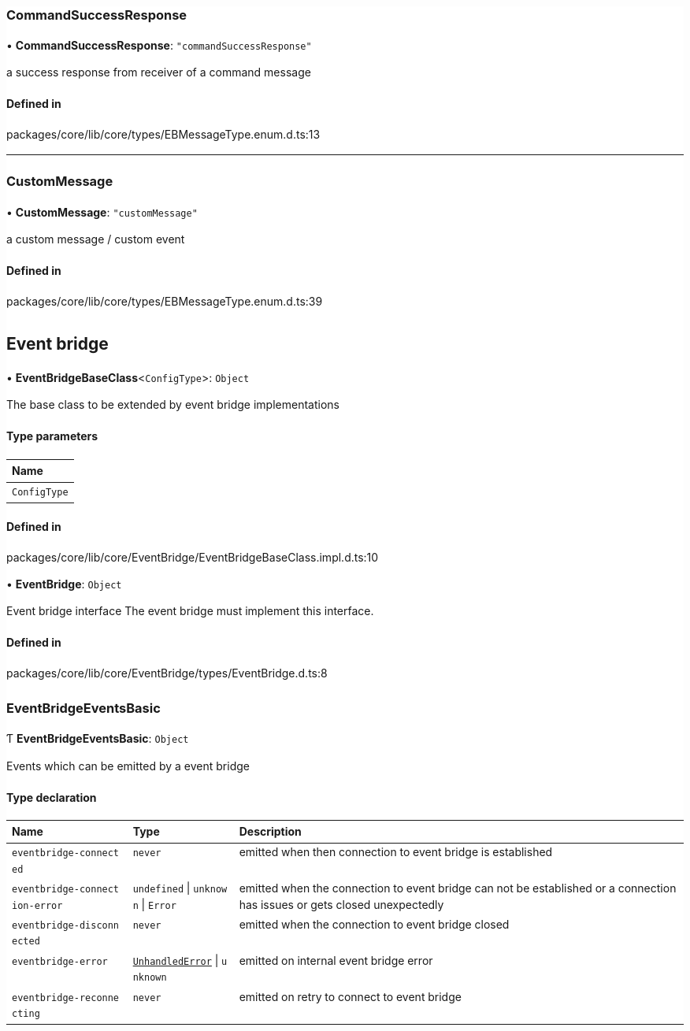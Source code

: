 ### CommandSuccessResponse

• **CommandSuccessResponse**: ``"commandSuccessResponse"``

a success response from receiver of a command message

#### Defined in

packages/core/lib/core/types/EBMessageType.enum.d.ts:13

___

### CustomMessage

• **CustomMessage**: ``"customMessage"``

a custom message / custom event

#### Defined in

packages/core/lib/core/types/EBMessageType.enum.d.ts:39

## Event bridge

• **EventBridgeBaseClass**<`ConfigType`\>: `Object`

The base class to be extended by event bridge implementations

#### Type parameters

| Name |
| :------ |
| `ConfigType` |

#### Defined in

packages/core/lib/core/EventBridge/EventBridgeBaseClass.impl.d.ts:10

• **EventBridge**: `Object`

Event bridge interface
The event bridge must implement this interface.

#### Defined in

packages/core/lib/core/EventBridge/types/EventBridge.d.ts:8

### EventBridgeEventsBasic

Ƭ **EventBridgeEventsBasic**: `Object`

Events which can be emitted by a event bridge

#### Type declaration

| Name | Type | Description |
| :------ | :------ | :------ |
| `eventbridge-connected` | `never` | emitted when then connection to event bridge is established |
| `eventbridge-connection-error` | `undefined` \| `unknown` \| `Error` | emitted when the connection to event bridge can not be established or a connection has issues or gets closed unexpectedly |
| `eventbridge-disconnected` | `never` | emitted when the connection to event bridge closed |
| `eventbridge-error` | [`UnhandledError`](../classes/purista_amqpbridge.internal.UnhandledError.md) \| `unknown` | emitted on internal event bridge error |
| `eventbridge-reconnecting` | `never` | emitted on retry to connect to event bridge |
